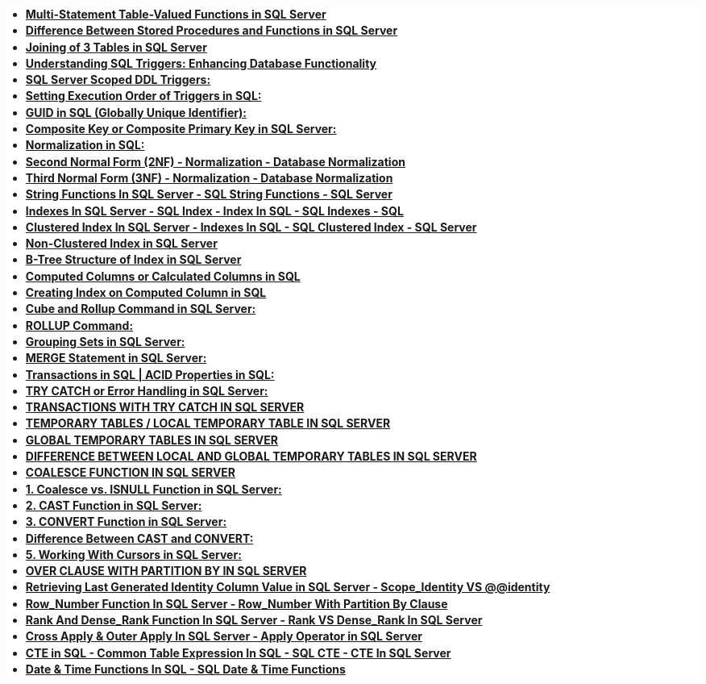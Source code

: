   - [**Multi-Statement Table-Valued Functions in SQL Server**](#multi-statement-table-valued-functions-in-sql-server)
  - [**Difference Between Stored Procedures and Functions in SQL Server**](#difference-between-stored-procedures-and-functions-in-sql-server)
  - [**Joining of 3 Tables in SQL Server**](#joining-of-3-tables-in-sql-server)
  - [**Understanding SQL Triggers: Enhancing Database Functionality**](#understanding-sql-triggers-enhancing-database-functionality)
  - [**SQL Server Scoped DDL Triggers:**](#sql-server-scoped-ddl-triggers)
  - [**Setting Execution Order of Triggers in SQL:**](#setting-execution-order-of-triggers-in-sql)
  - [**GUID in SQL (Globally Unique Identifier):**](#guid-in-sql-globally-unique-identifier)
  - [**Composite Key or Composite Primary Key in SQL Server:**](#composite-key-or-composite-primary-key-in-sql-server)
  - [**Normalization in SQL:**](#normalization-in-sql)
  - [**Second Normal Form (2NF) - Normalization - Database Normalization**](#second-normal-form-2nf---normalization---database-normalization)
  - [**Third Normal Form (3NF) - Normalization - Database Normalization**](#third-normal-form-3nf---normalization---database-normalization)
  - [**String Functions In SQL Server - SQL String Functions - SQL Server**](#string-functions-in-sql-server---sql-string-functions---sql-server)
  - [**Indexes In SQL Server - SQL Index - Index In SQL - SQL Indexes - SQL**](#indexes-in-sql-server---sql-index---index-in-sql---sql-indexes---sql)
  - [**Clustered Index In SQL Server - Indexes In SQL - SQL Clustered Index - SQL Server**](#clustered-index-in-sql-server---indexes-in-sql---sql-clustered-index---sql-server)
  - [**Non-Clustered Index in SQL Server**](#non-clustered-index-in-sql-server)
  - [**B-Tree Structure of Index in SQL Server**](#b-tree-structure-of-index-in-sql-server)
  - [**Computed Columns or Calculated Columns in SQL**](#computed-columns-or-calculated-columns-in-sql)
  - [**Creating Index on Computed Column in SQL**](#creating-index-on-computed-column-in-sql)
  - [**Cube and Rollup Command in SQL Server:**](#cube-and-rollup-command-in-sql-server)
  - [**ROLLUP Command:**](#rollup-command)
  - [**Grouping Sets in SQL Server:**](#grouping-sets-in-sql-server)
  - [**MERGE Statement in SQL Server:**](#merge-statement-in-sql-server)
  - [**Transactions in SQL | ACID Properties in SQL:**](#transactions-in-sql--acid-properties-in-sql)
  - [**TRY CATCH or Error Handling in SQL Server:**](#try-catch-or-error-handling-in-sql-server)
  - [**TRANSACTIONS WITH TRY CATCH IN SQL SERVER**](#transactions-with-try-catch-in-sql-server)
  - [**TEMPORARY TABLES / LOCAL TEMPORARY TABLE IN SQL SERVER**](#temporary-tables--local-temporary-table-in-sql-server)
  - [**GLOBAL TEMPORARY TABLES IN SQL SERVER**](#global-temporary-tables-in-sql-server)
  - [**DIFFERENCE BETWEEN LOCAL AND GLOBAL TEMPORARY TABLES IN SQL SERVER**](#difference-between-local-and-global-temporary-tables-in-sql-server)
  - [**COALESCE FUNCTION IN SQL SERVER**](#coalesce-function-in-sql-server)
  - [**1. Coalesce vs. ISNULL Function in SQL Server:**](#1-coalesce-vs-isnull-function-in-sql-server)
  - [**2. CAST Function in SQL Server:**](#2-cast-function-in-sql-server)
  - [**3. CONVERT Function in SQL Server:**](#3-convert-function-in-sql-server)
  - [**Difference Between CAST and CONVERT:**](#difference-between-cast-and-convert)
  - [**5. Working With Cursors in SQL Server:**](#5-working-with-cursors-in-sql-server)
  - [**OVER CLAUSE WITH PARTITION BY IN SQL SERVER**](#over-clause-with-partition-by-in-sql-server)
  - [**Retrieving Last Generated Identity Column Value in SQL Server - Scope\_Identity VS @@identity**](#retrieving-last-generated-identity-column-value-in-sql-server---scope_identity-vs-identity)
  - [**Row\_Number Function In SQL Server - Row\_Number With Partition By Clause**](#row_number-function-in-sql-server---row_number-with-partition-by-clause)
  - [**Rank And Dense\_Rank Function In SQL Server - Rank VS Dense\_Rank In SQL Server**](#rank-and-dense_rank-function-in-sql-server---rank-vs-dense_rank-in-sql-server)
  - [**Cross Apply \& Outer Apply In SQL Server - Apply Operator in SQL Server**](#cross-apply--outer-apply-in-sql-server---apply-operator-in-sql-server)
  - [**CTE in SQL - Common Table Expression In SQL - SQL CTE - CTE In SQL Server**](#cte-in-sql---common-table-expression-in-sql---sql-cte---cte-in-sql-server)
  - [**Date \& Time Functions In SQL - SQL Date \& Time Functions**](#date--time-functions-in-sql---sql-date--time-functions)
